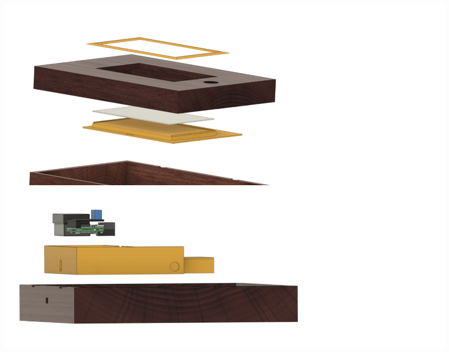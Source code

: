 <img src="Images/4.png" alt="Memory Box" width="600"/>
<img src="Images/5.png" alt="Memory Box" width="600"/>